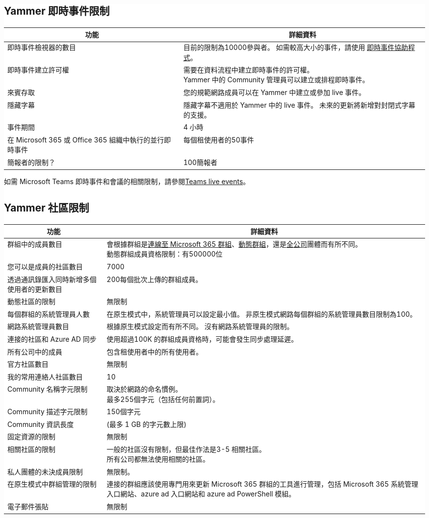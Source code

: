 ## <a name="yammer-live-event-limits"></a>Yammer 即時事件限制

| 功能 | 詳細資料 |
|---------|---------|
| 即時事件檢視器的數目 | 目前的限制為10000參與者。 如需較高大小的事件，請使用 [即時事件協助程式](https://resources.techcommunity.microsoft.com/live-events/assistance/)。 |
| 即時事件建立許可權 | 需要在資料流程中建立即時事件的許可權。 <br/>Yammer 中的 Community 管理員可以建立或排程即時事件。 |
| 來賓存取 | 您的規範網路成員可以在 Yammer 中建立或參加 live 事件。 |
| 隱藏字幕 | 隱藏字幕不適用於 Yammer 中的 live 事件。 未來的更新將新增對封閉式字幕的支援。 |
| 事件期間 | 4 小時 |
| 在 Microsoft 365 或 Office 365 組織中執行的並行即時事件 | 每個租使用者的50事件 |
| 簡報者的限制？ | 100簡報者 |

如需 Microsoft Teams 即時事件和會議的相關限制，請參閱[Teams live events](/microsoftteams/limits-specifications-teams#teams-live-events)。

## <a name="yammer-community-limits"></a>Yammer 社區限制

| 功能 | 詳細資料 |
|---------|---------|
| 群組中的成員數目 | 會根據群組是[連線至 Microsoft 365 群組](/yammer/manage-yammer-groups/yammer-and-office-365-groups)、[動態群組](/yammer/manage-yammer-groups/create-a-dynamic-group)，還是[全公司](/yammer/manage-yammer-groups/yammer-all-company-yammer-community)團體而有所不同。 <br/>動態群組成員資格限制：有500000位 |
| 您可以是成員的社區數目 | 7000 |
| 透過通訊錄匯入同時新增多個使用者的更新數目 | 200每個批次上傳的群組成員。 |
| 動態社區的限制 | 無限制 |
| 每個群組的系統管理員人數 | 在原生模式中，系統管理員可以設定最小值。 非原生模式網路每個群組的系統管理員數目限制為100。 |
| 網路系統管理員數目 | 根據原生模式設定而有所不同。 沒有網路系統管理員的限制。 |
| 連接的社區和 Azure AD 同步 | 使用超過100K 的群組成員資格時，可能會發生同步處理延遲。 |
| 所有公司中的成員 | 包含租使用者中的所有使用者。 |
| 官方社區數目 | 無限制 |
| 我的常用連絡人社區數目 | 10  |
| Community 名稱字元限制 | 取決於網路的命名慣例。 <br/>最多255個字元（包括任何前置詞）。 |
| Community 描述字元限制 | 150個字元 |
| Community 資訊長度 |  (最多 1 GB 的字元數上限)  |
| 固定資源的限制 | 無限制 |
| 相關社區的限制 | 一般的社區沒有限制，但最佳作法是3-5 相關社區。 <br/>所有公司都無法使用相關的社區。 |
| 私人團體的未決成員限制 | 無限制。 |
| 在原生模式中群組管理的限制 | 連接的群組應該使用專門用來更新 Microsoft 365 群組的工具進行管理，包括 Microsoft 365 系統管理入口網站、azure ad 入口網站和 azure ad PowerShell 模組。 |
| 電子郵件張貼 | 無限制 |
